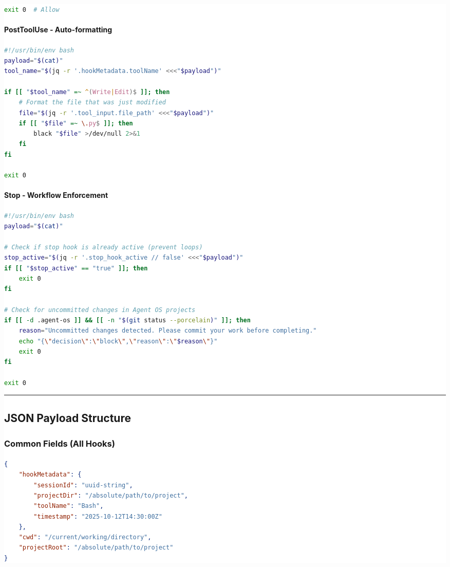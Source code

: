 ```bash
exit 0  # Allow
```

#### PostToolUse - Auto-formatting
```bash
#!/usr/bin/env bash
payload="$(cat)"
tool_name="$(jq -r '.hookMetadata.toolName' <<<"$payload")"

if [[ "$tool_name" =~ ^(Write|Edit)$ ]]; then
	# Format the file that was just modified
	file="$(jq -r '.tool_input.file_path' <<<"$payload")"
	if [[ "$file" =~ \.py$ ]]; then
		black "$file" >/dev/null 2>&1
	fi
fi

exit 0
```

#### Stop - Workflow Enforcement
```bash
#!/usr/bin/env bash
payload="$(cat)"

# Check if stop hook is already active (prevent loops)
stop_active="$(jq -r '.stop_hook_active // false' <<<"$payload")"
if [[ "$stop_active" == "true" ]]; then
	exit 0
fi

# Check for uncommitted changes in Agent OS projects
if [[ -d .agent-os ]] && [[ -n "$(git status --porcelain)" ]]; then
	reason="Uncommitted changes detected. Please commit your work before completing."
	echo "{\"decision\":\"block\",\"reason\":\"$reason\"}"
	exit 0
fi

exit 0
```

---

## JSON Payload Structure

### Common Fields (All Hooks)

```json
{
	"hookMetadata": {
		"sessionId": "uuid-string",
		"projectDir": "/absolute/path/to/project",
		"toolName": "Bash",
		"timestamp": "2025-10-12T14:30:00Z"
	},
	"cwd": "/current/working/directory",
	"projectRoot": "/absolute/path/to/project"
}
```
